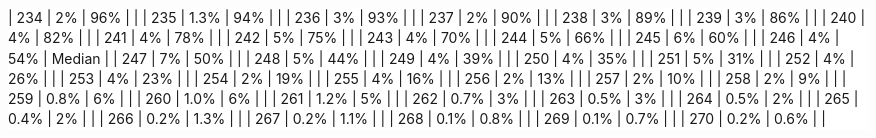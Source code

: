 | 234 | 2% | 96% |  |
| 235 | 1.3% | 94% |  |
| 236 | 3% | 93% |  |
| 237 | 2% | 90% |  |
| 238 | 3% | 89% |  |
| 239 | 3% | 86% |  |
| 240 | 4% | 82% |  |
| 241 | 4% | 78% |  |
| 242 | 5% | 75% |  |
| 243 | 4% | 70% |  |
| 244 | 5% | 66% |  |
| 245 | 6% | 60% |  |
| 246 | 4% | 54% | Median |
| 247 | 7% | 50% |  |
| 248 | 5% | 44% |  |
| 249 | 4% | 39% |  |
| 250 | 4% | 35% |  |
| 251 | 5% | 31% |  |
| 252 | 4% | 26% |  |
| 253 | 4% | 23% |  |
| 254 | 2% | 19% |  |
| 255 | 4% | 16% |  |
| 256 | 2% | 13% |  |
| 257 | 2% | 10% |  |
| 258 | 2% | 9% |  |
| 259 | 0.8% | 6% |  |
| 260 | 1.0% | 6% |  |
| 261 | 1.2% | 5% |  |
| 262 | 0.7% | 3% |  |
| 263 | 0.5% | 3% |  |
| 264 | 0.5% | 2% |  |
| 265 | 0.4% | 2% |  |
| 266 | 0.2% | 1.3% |  |
| 267 | 0.2% | 1.1% |  |
| 268 | 0.1% | 0.8% |  |
| 269 | 0.1% | 0.7% |  |
| 270 | 0.2% | 0.6% |  |